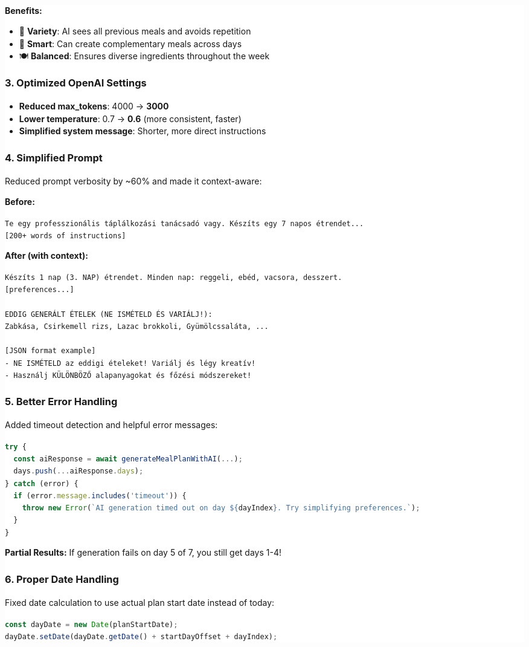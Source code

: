 **Benefits:**
- 🎨 **Variety**: AI sees all previous meals and avoids repetition
- 🧠 **Smart**: Can create complementary meals across days
- 🍽️ **Balanced**: Ensures diverse ingredients throughout the week

### 3. **Optimized OpenAI Settings**
- **Reduced max_tokens**: 4000 → **3000**
- **Lower temperature**: 0.7 → **0.6** (more consistent, faster)
- **Simplified system message**: Shorter, more direct instructions

### 4. **Simplified Prompt**
Reduced prompt verbosity by ~60% and made it context-aware:

**Before:**
```
Te egy professzionális táplálkozási tanácsadó vagy. Készíts egy 7 napos étrendet...
[200+ words of instructions]
```

**After (with context):**
```
Készíts 1 nap (3. NAP) étrendet. Minden nap: reggeli, ebéd, vacsora, desszert.
[preferences...]

EDDIG GENERÁLT ÉTELEK (NE ISMÉTELD ÉS VARIÁLJ!):
Zabkása, Csirkemell rizs, Lazac brokkoli, Gyümölcssaláta, ...

[JSON format example]
- NE ISMÉTELD az eddigi ételeket! Variálj és légy kreatív!
- Használj KÜLÖNBÖZŐ alapanyagokat és főzési módszereket!
```

### 5. **Better Error Handling**
Added timeout detection and helpful error messages:

```typescript
try {
  const aiResponse = await generateMealPlanWithAI(...);
  days.push(...aiResponse.days);
} catch (error) {
  if (error.message.includes('timeout')) {
    throw new Error(`AI generation timed out on day ${dayIndex}. Try simplifying preferences.`);
  }
}
```

**Partial Results:** If generation fails on day 5 of 7, you still get days 1-4!

### 6. **Proper Date Handling**
Fixed date calculation to use actual plan start date instead of today:

```typescript
const dayDate = new Date(planStartDate);
dayDate.setDate(dayDate.getDate() + startDayOffset + dayIndex);
```
